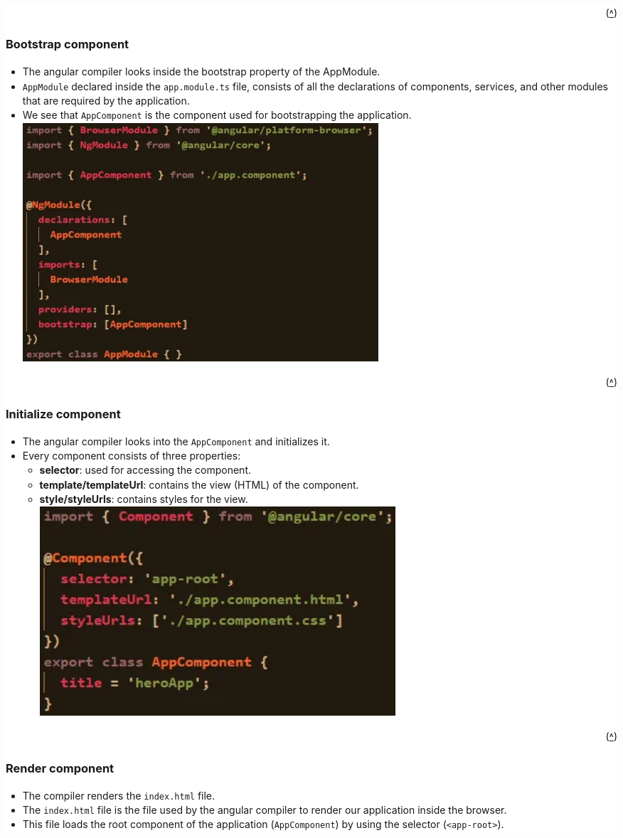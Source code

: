 <p align="right">(<a href="#top">˄</a>)</p>

### Bootstrap component
- The angular compiler looks inside the bootstrap property of the AppModule.
- `AppModule` declared inside the `app.module.ts` file, consists of all the declarations of components, services, and other modules that are required by the application.
- We see that `AppComponent` is the component used for bootstrapping the application.<br />
    <img src="assets/images/app-module-ts.webp" width="500" /><br />

<p align="right">(<a href="#top">˄</a>)</p>

### Initialize component
- The angular compiler looks into the `AppComponent` and initializes it.
- Every component consists of three properties:
    - **selector**: used for accessing the component.
    - **template/templateUrl**: contains the view (HTML) of the component.
    - **style/styleUrls**: contains styles for the view.<br />
    <img src="assets/images/app-component.webp" width="500" /><br />

<p align="right">(<a href="#top">˄</a>)</p>

### Render component
- The compiler renders the `index.html` file.
- The `index.html` file is the file used by the angular compiler to render our application inside the browser.
- This file loads the root component of the application (`AppComponent`) by using the selector (`<app-root>`).<br />